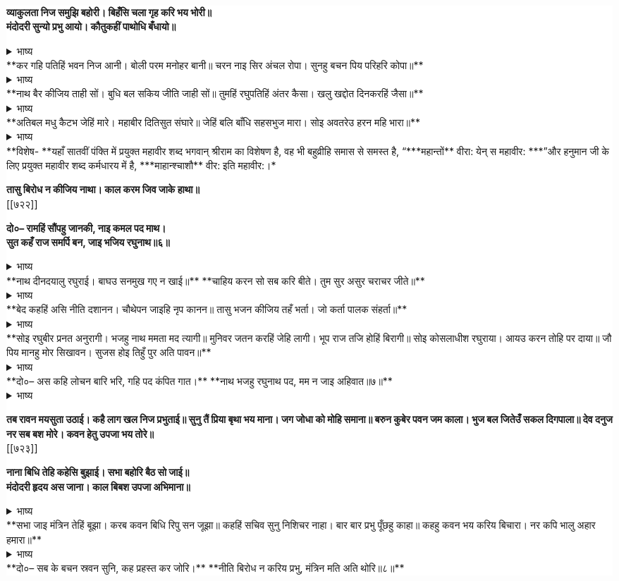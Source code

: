 **व्याकुलता निज समुझि बहोरी। बिहँसि चला गृह करि भय भोरी॥**  
**मंदोदरी सुन्यो प्रभु आयो। कौतुकहीं पाथोधि बँधायो॥**

<details><summary>भाष्य</summary></details>
**कर गहि पतिहिं भवन निज आनी। बोली परम मनोहर बानी॥ चरन नाइ सिर अंचल रोपा। सुनहु बचन पिय परिहरि कोपा॥**

<details><summary>भाष्य</summary></details>
**नाथ बैर कीजिय ताही सों। बुधि बल सकिय जीति जाही सों॥ तुमहिं रघुपतिहिं अंतर कैसा। खलु खद्दोत दिनकरहिं जैसा॥**

<details><summary>भाष्य</summary></details>
**अतिबल मधु कैटभ जेहिं मारे। महाबीर दितिसुत संघारे॥ जेहिं बलि बाँधि सहसभुज मारा। सोइ अवतरेउ हरन महि भारा॥**

<details><summary>भाष्य</summary></details>
**विशेष- **यहाँ सातवीं पंक्ति में प्रयुक्त महावीर शब्द भगवान्‌ श्रीराम का विशेषण है, वह भी बहुव्रीहि समास से समस्त है, “***महान्तों** वीरा: येन्‌ स महावीर: ***”और हनुमान जी के लिए प्रयुक्त महावीर शब्द कर्मधारय में है, ***माहान्श्चाशौ** वीर: इति महावीर:।*

**तासु बिरोध न कीजिय नाथा। काल करम जिव जाके हाथा॥**  
[[७२२]]

**दो०– रामहिं सौंपहु जानकी, नाइ कमल पद माथ।**  
**सुत कहँ राज समर्पि बन, जाइ भजिय रघुनाथ॥६॥**

<details><summary>भाष्य</summary></details>
**नाथ दीनदयालु रघुराई। बाघउ सनमुख गए न खाई॥**  
**चाहिय करन सो सब करि बीते। तुम सुर असुर चराचर जीते॥**

<details><summary>भाष्य</summary></details>
**बेद कहहिं असि नीति दशानन। चौथेपन जाइहि नृप कानन॥ तासु भजन कीजिय तहँ भर्ता। जो कर्ता पालक संहर्ता॥**

<details><summary>भाष्य</summary></details>
**सोइ रघुबीर प्रनत अनुरागी। भजहु नाथ ममता मद त्यागी॥ मुनिवर जतन करहिं जेहि लागी। भूप राज तजि होहिं बिरागी॥ सोइ कोसलाधीश रघुराया। आयउ करन तोहि पर दाया॥ जौ पिय मानहु मोर सिखावन। सुजस होइ तिहुँ पुर अति पावन॥**

<details><summary>भाष्य</summary></details>
**दो०– अस कहि लोचन बारि भरि, गहि पद कंपित गात।**  
**नाथ भजहु रघुनाथ पद, मम न जाइ अहिवात॥७॥**

<details><summary>भाष्य</summary></details>

**तब रावन मयसुता उठाई। कहै लाग खल निज प्रभुताई॥ सुनु तैं प्रिया बृथा भय माना। जग जोधा को मोहि समाना॥ बरुन कुबेर पवन जम काला। भुज बल जितेउँ सकल दिगपाला॥ देव दनुज नर सब बश मोरे। कवन हेतु उपजा भय तोरे॥**  
[[७२३]]

**नाना बिधि तेहि कहेसि बुझाई। सभा बहोरि बैठ सो जाई॥**  
**मंदोदरी हृदय अस जाना। काल बिबश उपजा अभिमाना॥**

<details><summary>भाष्य</summary></details>
**सभा जाइ मंत्रिन तेहिं बूझा। करब कवन बिधि रिपु सन जूझा॥ कहहिं सचिव सुनु निशिचर नाहा। बार बार प्रभु पूँछहु काहा॥ कहहु कवन भय करिय बिचारा। नर कपि भालु अहार हमारा॥**

<details><summary>भाष्य</summary></details>
**दो०– सब के बचन स्रवन सुनि, कह प्रहस्त कर जोरि।**  
**नीति बिरोध न करिय प्रभु, मंत्रिन मति अति थोरि॥८॥**
